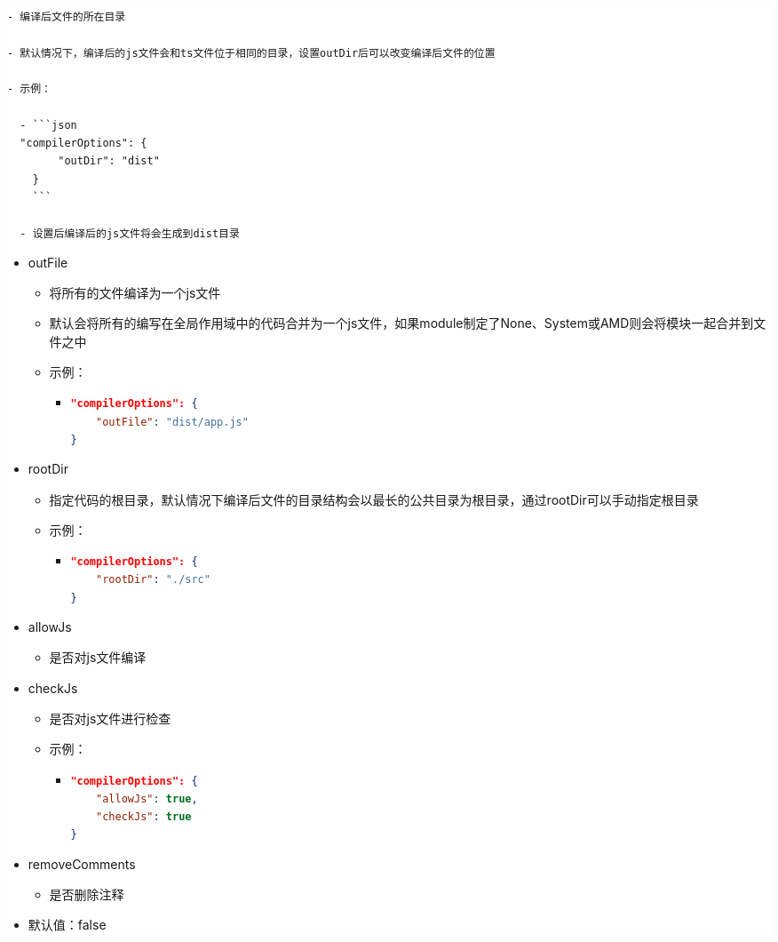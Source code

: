     - 编译后文件的所在目录

    - 默认情况下，编译后的js文件会和ts文件位于相同的目录，设置outDir后可以改变编译后文件的位置

    - 示例：

      - ```json
      "compilerOptions": {
            "outDir": "dist"
        }
        ```
  
      - 设置后编译后的js文件将会生成到dist目录

  - outFile

    - 将所有的文件编译为一个js文件

    - 默认会将所有的编写在全局作用域中的代码合并为一个js文件，如果module制定了None、System或AMD则会将模块一起合并到文件之中

    - 示例：

      - ```json
        "compilerOptions": {
            "outFile": "dist/app.js"
        }
        ```
  
  - rootDir

    - 指定代码的根目录，默认情况下编译后文件的目录结构会以最长的公共目录为根目录，通过rootDir可以手动指定根目录

    - 示例：

      - ```json
        "compilerOptions": {
            "rootDir": "./src"
        }
        ```
  
  - allowJs

    - 是否对js文件编译

  - checkJs

    - 是否对js文件进行检查

    - 示例：

      - ```json
        "compilerOptions": {
            "allowJs": true,
            "checkJs": true
        }
        ```
  
  - removeComments

    - 是否删除注释
  - 默认值：false
  